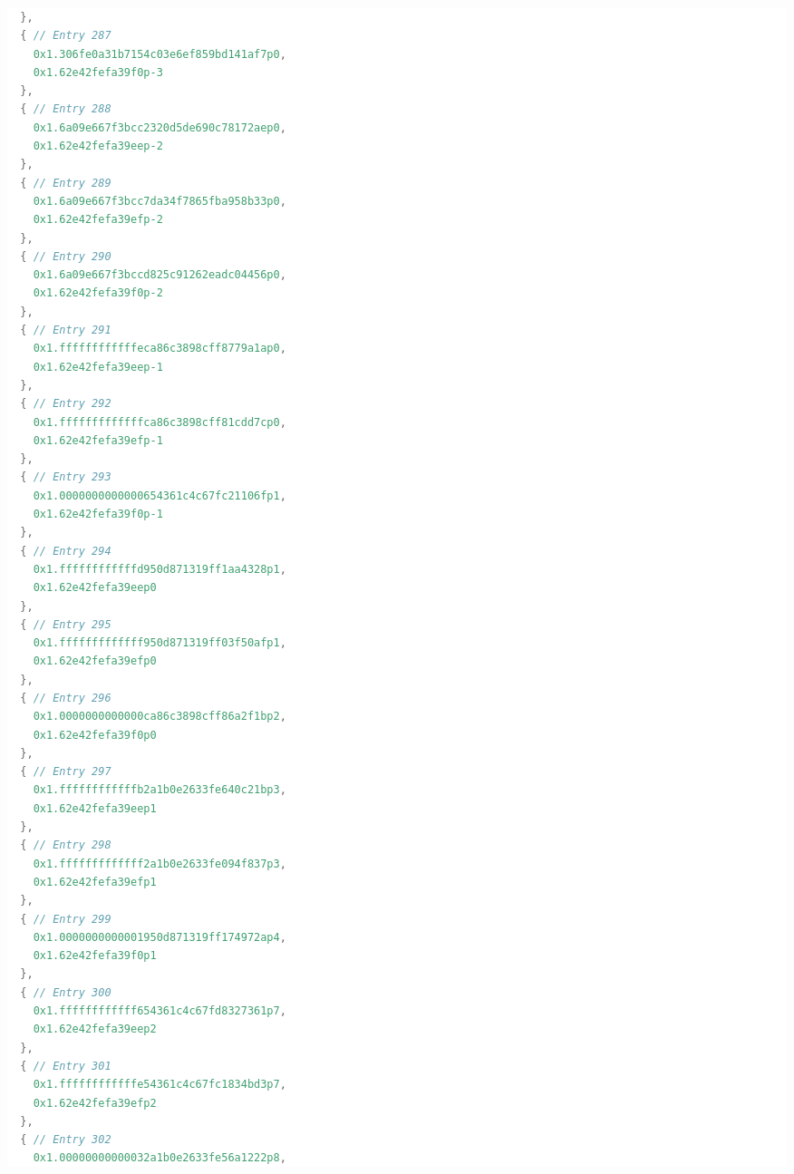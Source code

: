 ```c
  },
  { // Entry 287
    0x1.306fe0a31b7154c03e6ef859bd141af7p0,
    0x1.62e42fefa39f0p-3
  },
  { // Entry 288
    0x1.6a09e667f3bcc2320d5de690c78172aep0,
    0x1.62e42fefa39eep-2
  },
  { // Entry 289
    0x1.6a09e667f3bcc7da34f7865fba958b33p0,
    0x1.62e42fefa39efp-2
  },
  { // Entry 290
    0x1.6a09e667f3bccd825c91262eadc04456p0,
    0x1.62e42fefa39f0p-2
  },
  { // Entry 291
    0x1.ffffffffffffeca86c3898cff8779a1ap0,
    0x1.62e42fefa39eep-1
  },
  { // Entry 292
    0x1.fffffffffffffca86c3898cff81cdd7cp0,
    0x1.62e42fefa39efp-1
  },
  { // Entry 293
    0x1.0000000000000654361c4c67fc21106fp1,
    0x1.62e42fefa39f0p-1
  },
  { // Entry 294
    0x1.ffffffffffffd950d871319ff1aa4328p1,
    0x1.62e42fefa39eep0
  },
  { // Entry 295
    0x1.fffffffffffff950d871319ff03f50afp1,
    0x1.62e42fefa39efp0
  },
  { // Entry 296
    0x1.0000000000000ca86c3898cff86a2f1bp2,
    0x1.62e42fefa39f0p0
  },
  { // Entry 297
    0x1.ffffffffffffb2a1b0e2633fe640c21bp3,
    0x1.62e42fefa39eep1
  },
  { // Entry 298
    0x1.fffffffffffff2a1b0e2633fe094f837p3,
    0x1.62e42fefa39efp1
  },
  { // Entry 299
    0x1.0000000000001950d871319ff174972ap4,
    0x1.62e42fefa39f0p1
  },
  { // Entry 300
    0x1.ffffffffffff654361c4c67fd8327361p7,
    0x1.62e42fefa39eep2
  },
  { // Entry 301
    0x1.ffffffffffffe54361c4c67fc1834bd3p7,
    0x1.62e42fefa39efp2
  },
  { // Entry 302
    0x1.00000000000032a1b0e2633fe56a1222p8,
```